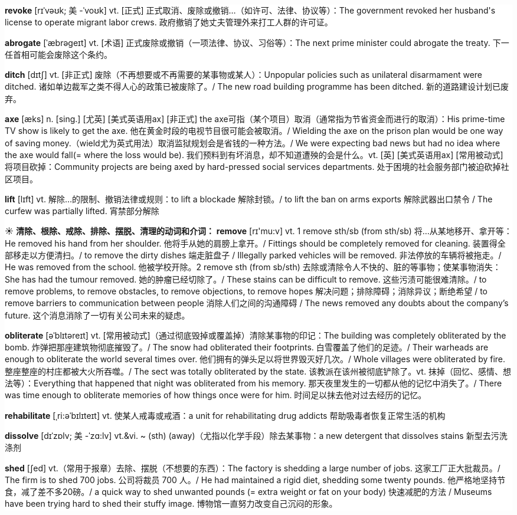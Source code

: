 <span class="vocabulary">**revoke**</span> [rɪˈvəʊk; 美 -ˈvoʊk]
<span class="definition">vt. [正式] 正式取消、废除或撤销…（如许可、法律、协议等）：</span>The government revoked her husband's license to operate migrant labor crews. 政府撤销了她丈夫管理外来打工人群的许可证。

<span class="vocabulary">**abrogate**</span> [ˈæbrəgeɪt]
<span class="definition">vt. [术语] 正式废除或撤销（一项法律、协议、习俗等）：</span>The next prime minister could abrogate the treaty. 下一任首相可能会废除这个条约。

<span class="vocabulary">**ditch**</span> [dɪtʃ]
<span class="definition">vt. [非正式] 废除（不再想要或不再需要的某事物或某人）：</span>Unpopular policies such as unilateral disarmament were ditched. 诸如单边裁军之类不得人心的政策已被废除了。/ The new road building programme has been ditched. 新的道路建设计划已废弃。
           
<span class="vocabulary">**axe**</span> [æks]
<span class="definition">n. [sing.] [尤英] [美式英语用ax] [非正式] the axe可指（某个项目）取消（通常指为节省资金而进行的取消）：</span>His prime-time TV show is likely to get the axe. 他在黄金时段的电视节目很可能会被取消。/ Wielding the axe on the prison plan would be one way of saving money.（wield尤为英式用法）取消监狱规划会是省钱的一种方法。/ We were expecting bad news but had no idea where the axe would fall(= where the loss would be). 我们预料到有坏消息，却不知道遭殃的会是什么。<span class="definition">vt. [英] [美式英语用ax] [常用被动式] 将项目砍掉：</span>Community projects are being axed by hard-pressed social services departments. 处于困境的社会服务部门被迫砍掉社区项目。

<span class="vocabulary">**lift**</span> [lɪft] 
<span class="definition">vt. 解除…的限制、撤销法律或规则：</span>to lift a blockade 解除封锁。/ to lift the ban on arms exports 解除武器出口禁令 / The curfew was partially lifted. 宵禁部分解除

☀ <span class="category">**清除、根除、戒除、排除、摆脱、清理的动词和介词：**</span>
<span class="vocabulary">**remove**</span> [rɪ'mu:v] 
<span class="definition">vt. 1 remove sth/sb (from sth/sb) 将…从某地移开、拿开等：</span>He removed his hand from her shoulder. 他将手从她的肩膀上拿开。/ Fittings should be completely removed for cleaning. 装置得全部移走以方便清扫。/ to remove the dirty dishes 端走脏盘子 / Illegally parked vehicles will be removed. 非法停放的车辆将被拖走。/ He was removed from the school. 他被学校开除。<span class="definition">2 remove sth (from sb/sth) 去除或清除令人不快的、脏的等事物；使某事物消失：</span>She has had the tumour removed. 她的肿瘤已经切除了。/ These stains can be difficult to remove. 这些污渍可能很难清除。/ to remove problems, to remove obstacles, to remove objections, to remove hopes 解决问题；排除障碍；消除异议；断绝希望 / to remove barriers to communication between people 消除人们之间的沟通障碍 / The news removed any doubts about the company’s future. 这个消息消除了一切有关公司未来的疑虑。
                                  
<span class="vocabulary">**obliterate**</span> [əˈblɪtəreɪt]
<span class="definition">vt. [常用被动式]（通过彻底毁掉或覆盖掉）清除某事物的印记：</span>The building was completely obliterated by the bomb. 炸弹把那座建筑物彻底摧毁了。/ The snow had obliterated their footprints. 白雪覆盖了他们的足迹。/ Their warheads are enough to obliterate the world several times over. 他们拥有的弹头足以将世界毁灭好几次。/ Whole villages were obliterated by fire. 整座整座的村庄都被大火所吞噬。/ The sect was totally obliterated by the state. 该教派在该州被彻底铲除了。<span class="definition">vt. 抹掉（回忆、感情、想法等）：</span>Everything that happened that night was obliterated from his memory. 那天夜里发生的一切都从他的记忆中消失了。/ There was time enough to obliterate memories of how things once were for him. 时间足以抹去他对过去经历的记忆。

<span class="vocabulary">**rehabilitate**</span> [ˌri:əˈbɪlɪteɪt]
<span class="definition">vt. 使某人戒毒或戒酒：</span>a unit for rehabilitating drug addicts 帮助吸毒者恢复正常生活的机构       

<span class="vocabulary">**dissolve**</span> [dɪˈzɒlv; 美 -ˈzɑ:lv]
<span class="definition">vt.&vi. ~ (sth) (away)（尤指以化学手段）除去某事物：</span>a new detergent that dissolves stains 新型去污洗涤剂
           
<span class="vocabulary">**shed**</span> [ʃed]
<span class="definition">vt.（常用于报章）去除、摆脱（不想要的东西）：</span>The factory is shedding a large number of jobs. 这家工厂正大批裁员。/ The firm is to shed 700 jobs. 公司将裁员 700 人。/ He had maintained a rigid diet, shedding some twenty pounds. 他严格地坚持节食，减了差不多20磅。/ a quick way to shed unwanted pounds (= extra weight or fat on your body) 快速减肥的方法 / Museums have been trying hard to shed their stuffy image. 博物馆一直努力改变自己沉闷的形象。
           